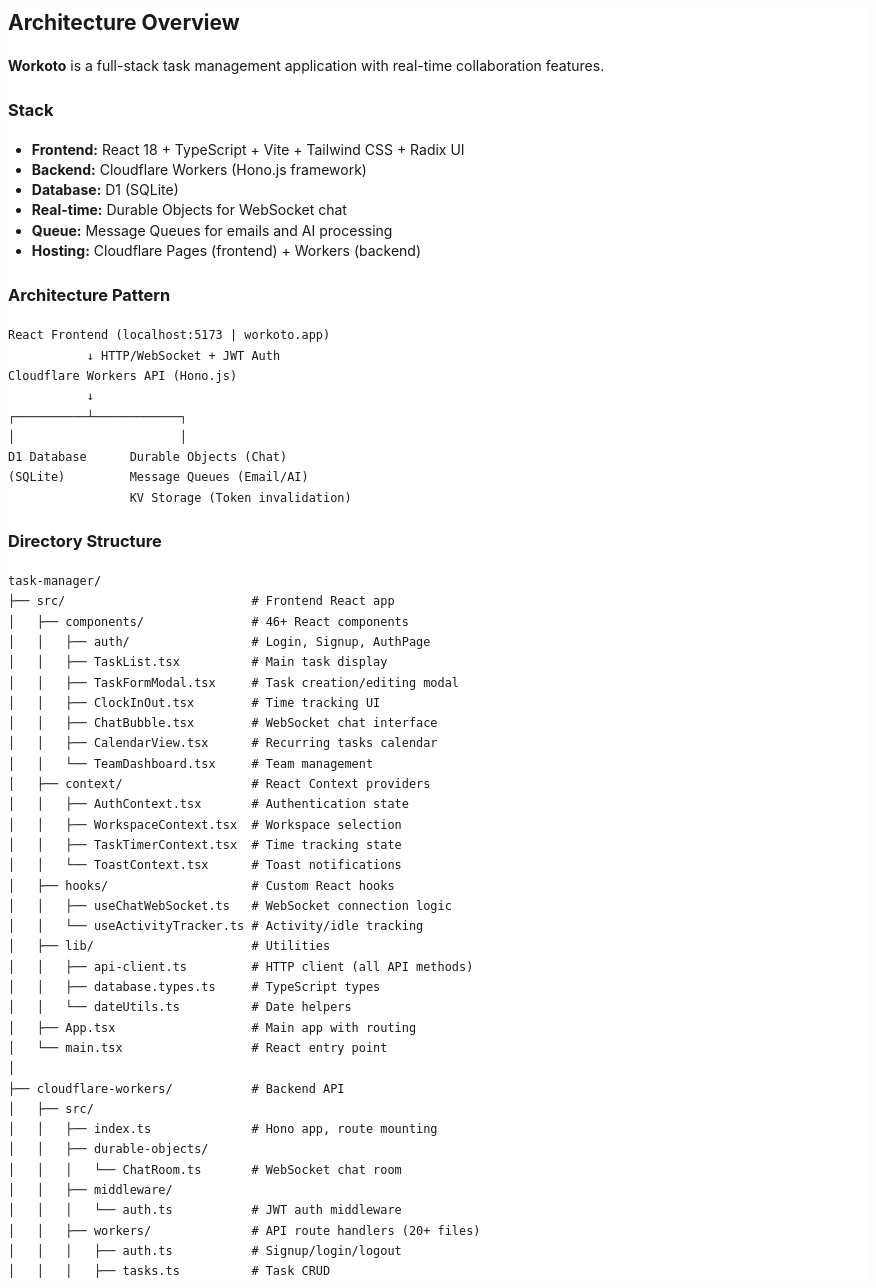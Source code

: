 
## Architecture Overview

**Workoto** is a full-stack task management application with real-time collaboration features.

### Stack
- **Frontend:** React 18 + TypeScript + Vite + Tailwind CSS + Radix UI
- **Backend:** Cloudflare Workers (Hono.js framework)
- **Database:** D1 (SQLite)
- **Real-time:** Durable Objects for WebSocket chat
- **Queue:** Message Queues for emails and AI processing
- **Hosting:** Cloudflare Pages (frontend) + Workers (backend)

### Architecture Pattern
```
React Frontend (localhost:5173 | workoto.app)
           ↓ HTTP/WebSocket + JWT Auth
Cloudflare Workers API (Hono.js)
           ↓
┌──────────┴────────────┐
│                       │
D1 Database      Durable Objects (Chat)
(SQLite)         Message Queues (Email/AI)
                 KV Storage (Token invalidation)
```

### Directory Structure
```
task-manager/
├── src/                          # Frontend React app
│   ├── components/               # 46+ React components
│   │   ├── auth/                 # Login, Signup, AuthPage
│   │   ├── TaskList.tsx          # Main task display
│   │   ├── TaskFormModal.tsx     # Task creation/editing modal
│   │   ├── ClockInOut.tsx        # Time tracking UI
│   │   ├── ChatBubble.tsx        # WebSocket chat interface
│   │   ├── CalendarView.tsx      # Recurring tasks calendar
│   │   └── TeamDashboard.tsx     # Team management
│   ├── context/                  # React Context providers
│   │   ├── AuthContext.tsx       # Authentication state
│   │   ├── WorkspaceContext.tsx  # Workspace selection
│   │   ├── TaskTimerContext.tsx  # Time tracking state
│   │   └── ToastContext.tsx      # Toast notifications
│   ├── hooks/                    # Custom React hooks
│   │   ├── useChatWebSocket.ts   # WebSocket connection logic
│   │   └── useActivityTracker.ts # Activity/idle tracking
│   ├── lib/                      # Utilities
│   │   ├── api-client.ts         # HTTP client (all API methods)
│   │   ├── database.types.ts     # TypeScript types
│   │   └── dateUtils.ts          # Date helpers
│   ├── App.tsx                   # Main app with routing
│   └── main.tsx                  # React entry point
│
├── cloudflare-workers/           # Backend API
│   ├── src/
│   │   ├── index.ts              # Hono app, route mounting
│   │   ├── durable-objects/
│   │   │   └── ChatRoom.ts       # WebSocket chat room
│   │   ├── middleware/
│   │   │   └── auth.ts           # JWT auth middleware
│   │   ├── workers/              # API route handlers (20+ files)
│   │   │   ├── auth.ts           # Signup/login/logout
│   │   │   ├── tasks.ts          # Task CRUD
```